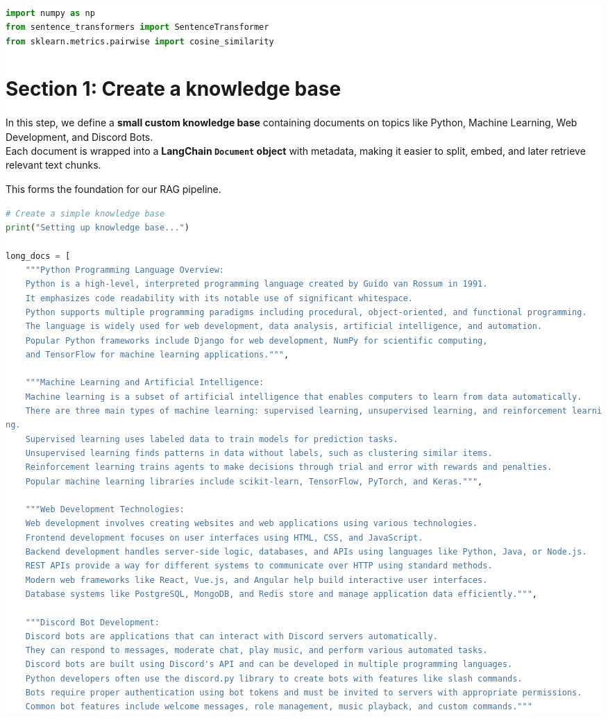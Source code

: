 
```python
import numpy as np
from sentence_transformers import SentenceTransformer
from sklearn.metrics.pairwise import cosine_similarity

```

# Section 1: Create a knowledge base

In this step, we define a **small custom knowledge base** containing documents on topics like Python, Machine Learning, Web Development, and Discord Bots.  
Each document is wrapped into a **LangChain `Document` object** with metadata, making it easier to split, embed, and later retrieve relevant text chunks.  

This forms the foundation for our RAG pipeline.  


```python
# Create a simple knowledge base
print("Setting up knowledge base...")

long_docs = [
    """Python Programming Language Overview:
    Python is a high-level, interpreted programming language created by Guido van Rossum in 1991.
    It emphasizes code readability with its notable use of significant whitespace.
    Python supports multiple programming paradigms including procedural, object-oriented, and functional programming.
    The language is widely used for web development, data analysis, artificial intelligence, and automation.
    Popular Python frameworks include Django for web development, NumPy for scientific computing,
    and TensorFlow for machine learning applications.""",

    """Machine Learning and Artificial Intelligence:
    Machine learning is a subset of artificial intelligence that enables computers to learn from data automatically.
    There are three main types of machine learning: supervised learning, unsupervised learning, and reinforcement learning.
    Supervised learning uses labeled data to train models for prediction tasks.
    Unsupervised learning finds patterns in data without labels, such as clustering similar items.
    Reinforcement learning trains agents to make decisions through trial and error with rewards and penalties.
    Popular machine learning libraries include scikit-learn, TensorFlow, PyTorch, and Keras.""",

    """Web Development Technologies:
    Web development involves creating websites and web applications using various technologies.
    Frontend development focuses on user interfaces using HTML, CSS, and JavaScript.
    Backend development handles server-side logic, databases, and APIs using languages like Python, Java, or Node.js.
    REST APIs provide a way for different systems to communicate over HTTP using standard methods.
    Modern web frameworks like React, Vue.js, and Angular help build interactive user interfaces.
    Database systems like PostgreSQL, MongoDB, and Redis store and manage application data efficiently.""",

    """Discord Bot Development:
    Discord bots are applications that can interact with Discord servers automatically.
    They can respond to messages, moderate chat, play music, and perform various automated tasks.
    Discord bots are built using Discord's API and can be developed in multiple programming languages.
    Python developers often use the discord.py library to create bots with features like slash commands.
    Bots require proper authentication using bot tokens and must be invited to servers with appropriate permissions.
    Common bot features include welcome messages, role management, music playback, and custom commands."""
```